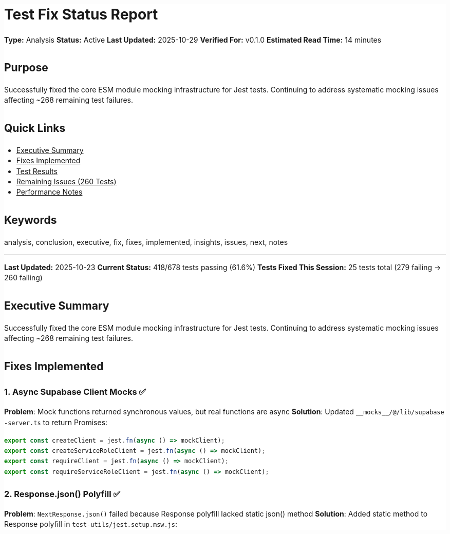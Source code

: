 # Test Fix Status Report

**Type:** Analysis
**Status:** Active
**Last Updated:** 2025-10-29
**Verified For:** v0.1.0
**Estimated Read Time:** 14 minutes

## Purpose
Successfully fixed the core ESM module mocking infrastructure for Jest tests. Continuing to address systematic mocking issues affecting ~268 remaining test failures.

## Quick Links
- [Executive Summary](#executive-summary)
- [Fixes Implemented](#fixes-implemented)
- [Test Results](#test-results)
- [Remaining Issues (260 Tests)](#remaining-issues-260-tests)
- [Performance Notes](#performance-notes)

## Keywords
analysis, conclusion, executive, fix, fixes, implemented, insights, issues, next, notes

---


**Last Updated:** 2025-10-23
**Current Status:** 418/678 tests passing (61.6%)
**Tests Fixed This Session:** 25 tests total (279 failing → 260 failing)

## Executive Summary
Successfully fixed the core ESM module mocking infrastructure for Jest tests. Continuing to address systematic mocking issues affecting ~268 remaining test failures.

## Fixes Implemented

### 1. Async Supabase Client Mocks ✅
**Problem**: Mock functions returned synchronous values, but real functions are async
**Solution**: Updated `__mocks__/@/lib/supabase-server.ts` to return Promises:

```typescript
export const createClient = jest.fn(async () => mockClient);
export const createServiceRoleClient = jest.fn(async () => mockClient);
export const requireClient = jest.fn(async () => mockClient);
export const requireServiceRoleClient = jest.fn(async () => mockClient);
```

### 2. Response.json() Polyfill ✅
**Problem**: `NextResponse.json()` failed because Response polyfill lacked static json() method
**Solution**: Added static method to Response polyfill in `test-utils/jest.setup.msw.js`:
